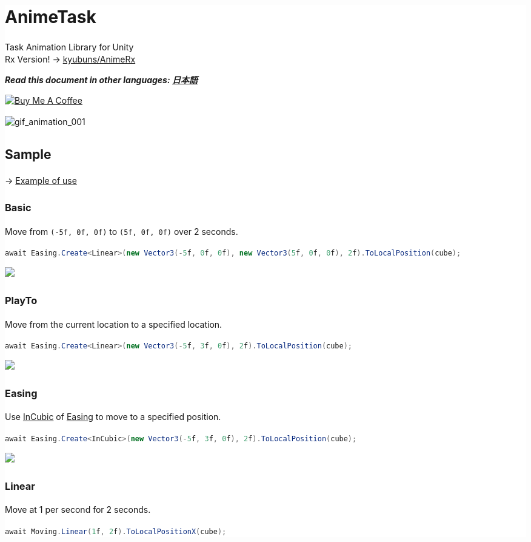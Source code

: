 # AnimeTask

Task Animation Library for Unity  
Rx Version! -> [kyubuns/AnimeRx](https://github.com/kyubuns/AnimeRx)

***Read this document in other languages: [日本語](https://github.com/kyubuns/AnimeTask/blob/main/README_ja.md)***

<a href="https://www.buymeacoffee.com/kyubuns" target="_blank"><img src="https://cdn.buymeacoffee.com/buttons/default-orange.png" alt="Buy Me A Coffee" height="41" width="174"></a>

![gif_animation_001](https://user-images.githubusercontent.com/961165/85940937-8c48d500-b95a-11ea-81b5-fddd17166a96.gif)

## Sample

-> [Example of use](https://github.com/kyubuns/AnimeTask/wiki/Gallery)

### Basic

Move from `(-5f, 0f, 0f)` to `(5f, 0f, 0f)` over 2 seconds.

```csharp
await Easing.Create<Linear>(new Vector3(-5f, 0f, 0f), new Vector3(5f, 0f, 0f), 2f).ToLocalPosition(cube);
```

<img src="https://user-images.githubusercontent.com/961165/85938659-32d8aa00-b94a-11ea-84e4-162626e31861.gif" width="480">

### PlayTo

Move from the current location to a specified location.

```csharp
await Easing.Create<Linear>(new Vector3(-5f, 3f, 0f), 2f).ToLocalPosition(cube);
```

<img src="https://user-images.githubusercontent.com/961165/85938725-b5fa0000-b94a-11ea-8c4c-2b20b2090561.gif" width="480">

### Easing

Use [InCubic](https://easings.net/#easeInCubic) of [Easing](https://easings.net/) to move to a specified position.

```csharp
await Easing.Create<InCubic>(new Vector3(-5f, 3f, 0f), 2f).ToLocalPosition(cube);
```

<img src="https://user-images.githubusercontent.com/961165/85938690-6d424700-b94a-11ea-9f8a-9bccddabf6b3.gif" width="480">

### Linear

Move at 1 per second for 2 seconds.

```csharp
await Moving.Linear(1f, 2f).ToLocalPositionX(cube);
```
